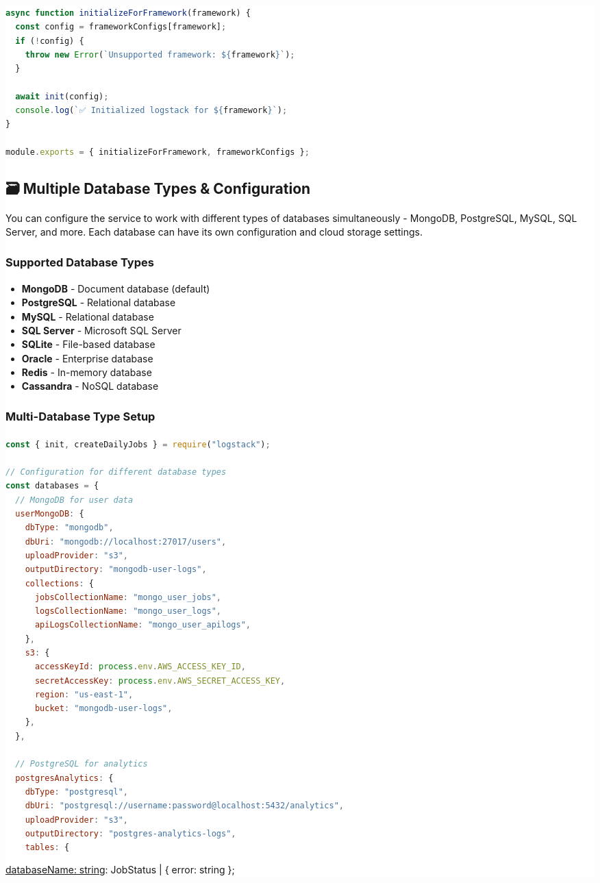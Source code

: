 ```javascript
async function initializeForFramework(framework) {
  const config = frameworkConfigs[framework];
  if (!config) {
    throw new Error(`Unsupported framework: ${framework}`);
  }

  await init(config);
  console.log(`✅ Initialized logstack for ${framework}`);
}

module.exports = { initializeForFramework, frameworkConfigs };
```

## 🗃️ Multiple Database Types & Configuration

You can configure the service to work with different types of databases simultaneously - MongoDB, PostgreSQL, MySQL, SQL Server, and more. Each database can have its own configuration and cloud storage settings.

### Supported Database Types

- **MongoDB** - Document database (default)
- **PostgreSQL** - Relational database
- **MySQL** - Relational database
- **SQL Server** - Microsoft SQL Server
- **SQLite** - File-based database
- **Oracle** - Enterprise database
- **Redis** - In-memory database
- **Cassandra** - NoSQL database

### Multi-Database Type Setup

```javascript
const { init, createDailyJobs } = require("logstack");

// Configuration for different database types
const databases = {
  // MongoDB for user data
  userMongoDB: {
    dbType: "mongodb",
    dbUri: "mongodb://localhost:27017/users",
    uploadProvider: "s3",
    outputDirectory: "mongodb-user-logs",
    collections: {
      jobsCollectionName: "mongo_user_jobs",
      logsCollectionName: "mongo_user_logs",
      apiLogsCollectionName: "mongo_user_apilogs",
    },
    s3: {
      accessKeyId: process.env.AWS_ACCESS_KEY_ID,
      secretAccessKey: process.env.AWS_SECRET_ACCESS_KEY,
      region: "us-east-1",
      bucket: "mongodb-user-logs",
    },
  },

  // PostgreSQL for analytics
  postgresAnalytics: {
    dbType: "postgresql",
    dbUri: "postgresql://username:password@localhost:5432/analytics",
    uploadProvider: "s3",
    outputDirectory: "postgres-analytics-logs",
    tables: {
```

  [databaseName: string]: Config;
  [databaseName: string]: JobStatus | { error: string };